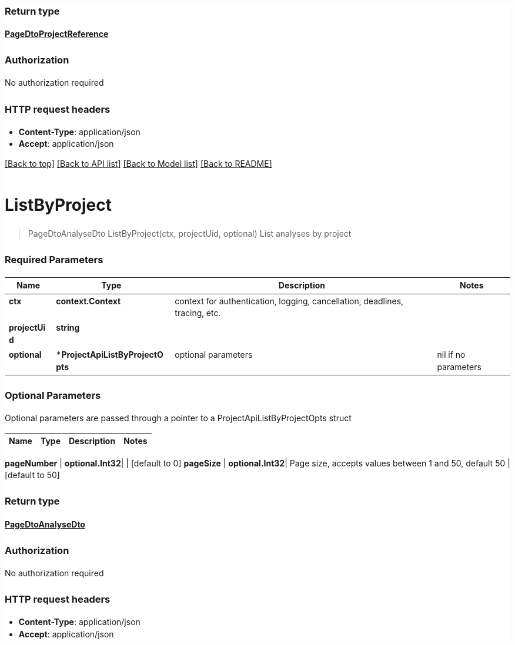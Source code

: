 ### Return type

[**PageDtoProjectReference**](PageDtoProjectReference.md)

### Authorization

No authorization required

### HTTP request headers

 - **Content-Type**: application/json
 - **Accept**: application/json

[[Back to top]](#) [[Back to API list]](../README.md#documentation-for-api-endpoints) [[Back to Model list]](../README.md#documentation-for-models) [[Back to README]](../README.md)

# **ListByProject**
> PageDtoAnalyseDto ListByProject(ctx, projectUid, optional)
List analyses by project



### Required Parameters

Name | Type | Description  | Notes
------------- | ------------- | ------------- | -------------
 **ctx** | **context.Context** | context for authentication, logging, cancellation, deadlines, tracing, etc.
  **projectUid** | **string**|  | 
 **optional** | ***ProjectApiListByProjectOpts** | optional parameters | nil if no parameters

### Optional Parameters
Optional parameters are passed through a pointer to a ProjectApiListByProjectOpts struct

Name | Type | Description  | Notes
------------- | ------------- | ------------- | -------------

 **pageNumber** | **optional.Int32**|  | [default to 0]
 **pageSize** | **optional.Int32**| Page size, accepts values between 1 and 50, default 50 | [default to 50]

### Return type

[**PageDtoAnalyseDto**](PageDtoAnalyseDto.md)

### Authorization

No authorization required

### HTTP request headers

 - **Content-Type**: application/json
 - **Accept**: application/json
